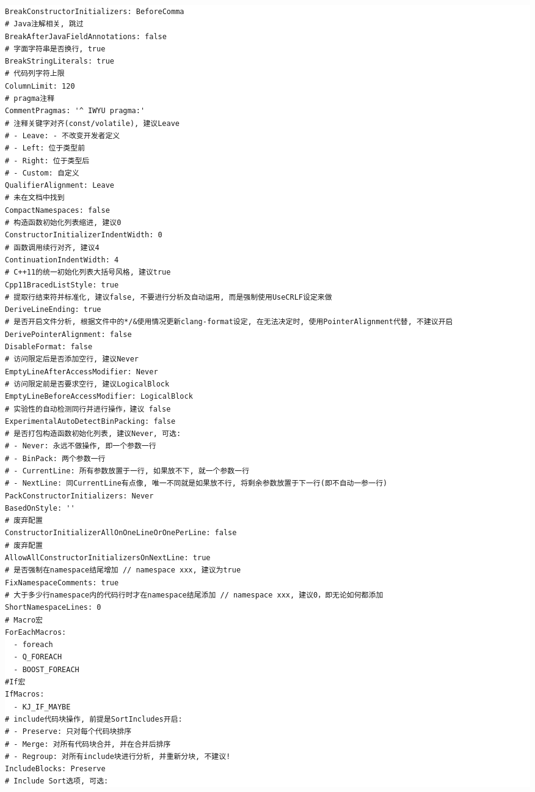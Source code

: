  ```shell
  BreakConstructorInitializers: BeforeComma
  # Java注解相关, 跳过
  BreakAfterJavaFieldAnnotations: false
  # 字面字符串是否换行, true
  BreakStringLiterals: true
  # 代码列字符上限
  ColumnLimit: 120
  # pragma注释
  CommentPragmas: '^ IWYU pragma:'
  # 注释关键字对齐(const/volatile), 建议Leave
  # - Leave: - 不改变开发者定义
  # - Left: 位于类型前
  # - Right: 位于类型后
  # - Custom: 自定义
  QualifierAlignment: Leave
  # 未在文档中找到
  CompactNamespaces: false
  # 构造函数初始化列表缩进, 建议0
  ConstructorInitializerIndentWidth: 0
  # 函数调用续行对齐, 建议4
  ContinuationIndentWidth: 4
  # C++11的统一初始化列表大括号风格, 建议true
  Cpp11BracedListStyle: true
  # 提取行结束符并标准化, 建议false, 不要进行分析及自动运用, 而是强制使用UseCRLF设定来做
  DeriveLineEnding: true
  # 是否开启文件分析, 根据文件中的*/&使用情况更新clang-format设定, 在无法决定时, 使用PointerAlignment代替, 不建议开启
  DerivePointerAlignment: false
  DisableFormat: false
  # 访问限定后是否添加空行, 建议Never
  EmptyLineAfterAccessModifier: Never
  # 访问限定前是否要求空行, 建议LogicalBlock
  EmptyLineBeforeAccessModifier: LogicalBlock
  # 实验性的自动检测同行并进行操作，建议 false
  ExperimentalAutoDetectBinPacking: false
  # 是否打包构造函数初始化列表, 建议Never, 可选:
  # - Never: 永远不做操作, 即一个参数一行
  # - BinPack: 两个参数一行
  # - CurrentLine: 所有参数放置于一行, 如果放不下, 就一个参数一行
  # - NextLine: 同CurrentLine有点像, 唯一不同就是如果放不行, 将剩余参数放置于下一行(即不自动一参一行)
  PackConstructorInitializers: Never
  BasedOnStyle: ''
  # 废弃配置
  ConstructorInitializerAllOnOneLineOrOnePerLine: false
  # 废弃配置
  AllowAllConstructorInitializersOnNextLine: true
  # 是否强制在namespace结尾增加 // namespace xxx, 建议为true
  FixNamespaceComments: true
  # 大于多少行namespace内的代码行时才在namespace结尾添加 // namespace xxx, 建议0，即无论如何都添加
  ShortNamespaceLines: 0
  # Macro宏
  ForEachMacros:
    - foreach
    - Q_FOREACH
    - BOOST_FOREACH
  #If宏
  IfMacros:
    - KJ_IF_MAYBE
  # include代码块操作, 前提是SortIncludes开启:
  # - Preserve: 只对每个代码块排序
  # - Merge: 对所有代码块合并, 并在合并后排序
  # - Regroup: 对所有include块进行分析, 并重新分块, 不建议!
  IncludeBlocks: Preserve
  # Include Sort选项, 可选:
  ```